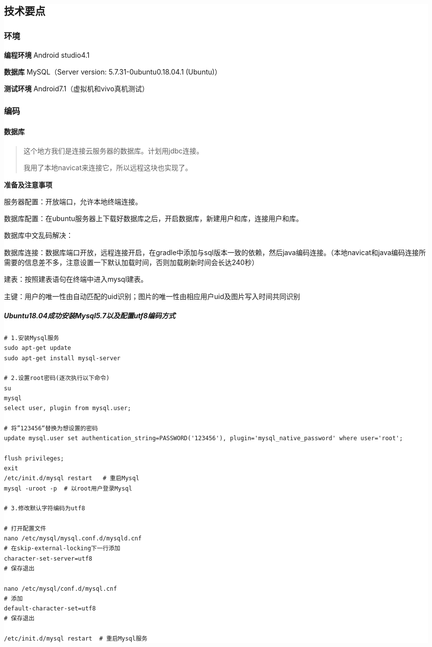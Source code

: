 ## 技术要点

### 环境

**编程环境** Android studio4.1

**数据库** MySQL（Server version: 5.7.31-0ubuntu0.18.04.1 (Ubuntu)）

**测试环境** Android7.1（虚拟机和vivo真机测试）

### 编码

#### 数据库

> 这个地方我们是连接云服务器的数据库。计划用jdbc连接。
>
> 我用了本地navicat来连接它，所以远程这块也实现了。

**准备及注意事项**

服务器配置：开放端口，允许本地终端连接。

数据库配置：在ubuntu服务器上下载好数据库之后，开启数据库，新建用户和库，连接用户和库。

数据库中文乱码解决：

数据库连接：数据库端口开放，远程连接开启，在gradle中添加与sql版本一致的依赖，然后java编码连接。（本地navicat和java编码连接所需要的信息差不多，注意设置一下默认加载时间，否则加载刷新时间会长达240秒）

建表：按照建表语句在终端中进入mysql建表。

主键：用户的唯一性由自动匹配的uid识别；图片的唯一性由相应用户uid及图片写入时间共同识别

##### Ubuntu18.04成功安装Mysql5.7以及配置utf8编码方式

```
# 1.安装Mysql服务
sudo apt-get update
sudo apt-get install mysql-server

# 2.设置root密码(逐次执行以下命令)
su
mysql
select user, plugin from mysql.user;

# 将”123456“替换为想设置的密码 
update mysql.user set authentication_string=PASSWORD('123456'), plugin='mysql_native_password' where user='root';

flush privileges;
exit
/etc/init.d/mysql restart   # 重启Mysql 
mysql -uroot -p  # 以root用户登录Mysql

# 3.修改默认字符编码为utf8

# 打开配置文件
nano /etc/mysql/mysql.conf.d/mysqld.cnf
# 在skip-external-locking下一行添加
character-set-server=utf8
# 保存退出

nano /etc/mysql/conf.d/mysql.cnf
# 添加
default-character-set=utf8
# 保存退出

/etc/init.d/mysql restart  # 重启Mysql服务
```